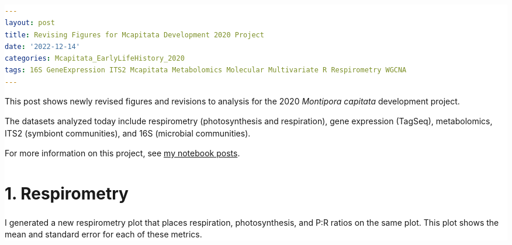 ```yaml
---
layout: post
title: Revising Figures for Mcapitata Development 2020 Project
date: '2022-12-14'
categories: Mcapitata_EarlyLifeHistory_2020
tags: 16S GeneExpression ITS2 Mcapitata Metabolomics Molecular Multivariate R Respirometry WGCNA
---
```

This post shows newly revised figures and revisions to analysis for the 2020 *Montipora capitata* development project.  

The datasets analyzed today include respirometry (photosynthesis and respiration), gene expression (TagSeq), metabolomics, ITS2 (symbiont communities), and 16S (microbial communities).   

For more information on this project, see [my notebook posts](https://ahuffmyer.github.io/ASH_Putnam_Lab_Notebook/categoryview/#mcapitata-earlylifehistory-2020).   

# 1. Respirometry  

I generated a new respirometry plot that places respiration, photosynthesis, and P:R ratios on the same plot. This plot shows the mean and standard error for each of these metrics.  
